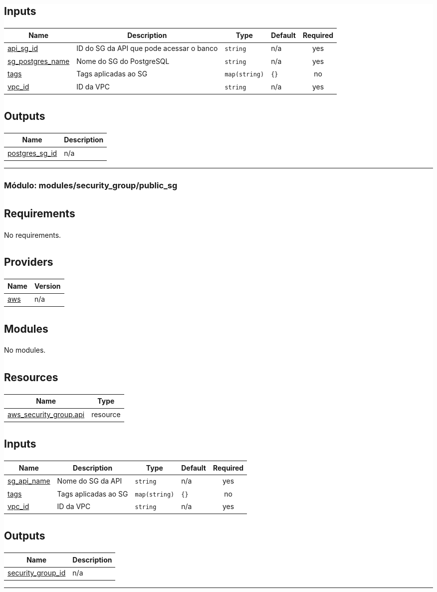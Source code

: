 ## Inputs

| Name | Description | Type | Default | Required |
|------|-------------|------|---------|:--------:|
| <a name="input_api_sg_id"></a> [api\_sg\_id](#input\_api\_sg\_id) | ID do SG da API que pode acessar o banco | `string` | n/a | yes |
| <a name="input_sg_postgres_name"></a> [sg\_postgres\_name](#input\_sg\_postgres\_name) | Nome do SG do PostgreSQL | `string` | n/a | yes |
| <a name="input_tags"></a> [tags](#input\_tags) | Tags aplicadas ao SG | `map(string)` | `{}` | no |
| <a name="input_vpc_id"></a> [vpc\_id](#input\_vpc\_id) | ID da VPC | `string` | n/a | yes |

## Outputs

| Name | Description |
|------|-------------|
| <a name="output_postgres_sg_id"></a> [postgres\_sg\_id](#output\_postgres\_sg\_id) | n/a |

---

### Módulo: modules/security_group/public_sg

## Requirements

No requirements.

## Providers

| Name | Version |
|------|---------|
| <a name="provider_aws"></a> [aws](#provider\_aws) | n/a |

## Modules

No modules.

## Resources

| Name | Type |
|------|------|
| [aws_security_group.api](https://registry.terraform.io/providers/hashicorp/aws/latest/docs/resources/security_group) | resource |

## Inputs

| Name | Description | Type | Default | Required |
|------|-------------|------|---------|:--------:|
| <a name="input_sg_api_name"></a> [sg\_api\_name](#input\_sg\_api\_name) | Nome do SG da API | `string` | n/a | yes |
| <a name="input_tags"></a> [tags](#input\_tags) | Tags aplicadas ao SG | `map(string)` | `{}` | no |
| <a name="input_vpc_id"></a> [vpc\_id](#input\_vpc\_id) | ID da VPC | `string` | n/a | yes |

## Outputs

| Name | Description |
|------|-------------|
| <a name="output_security_group_id"></a> [security\_group\_id](#output\_security\_group\_id) | n/a |

---

